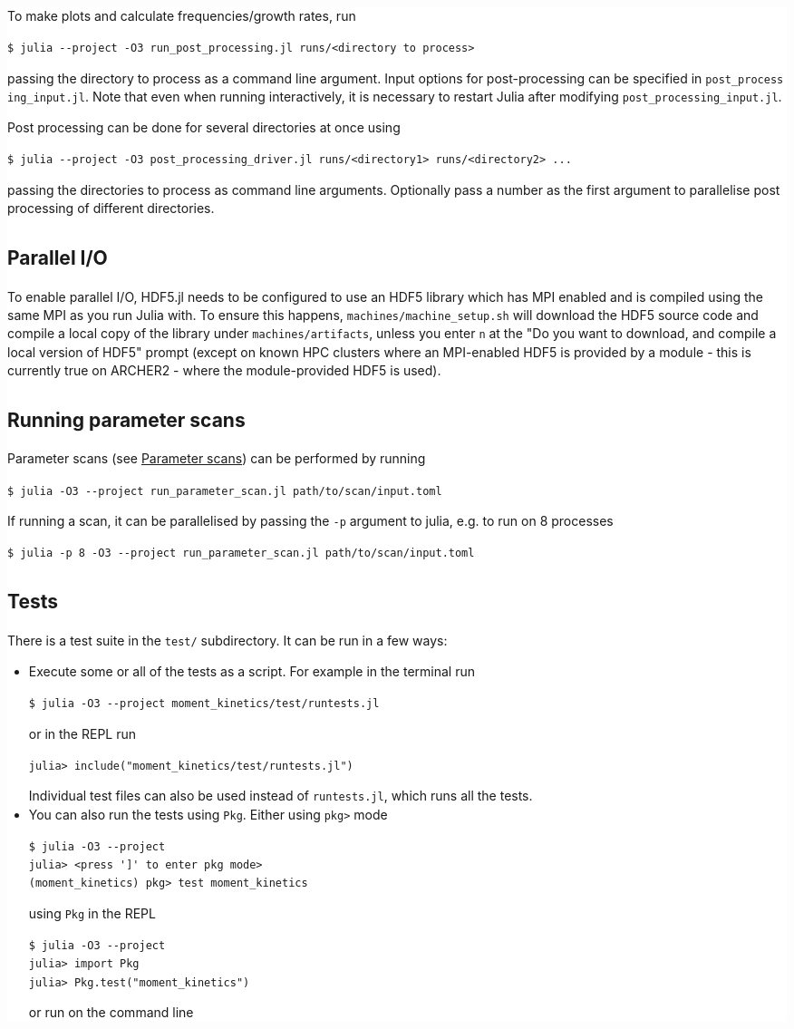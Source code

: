 To make plots and calculate frequencies/growth rates, run
```
$ julia --project -O3 run_post_processing.jl runs/<directory to process>
```
passing the directory to process as a command line argument. Input options
for post-processing can be specified in `post_processing_input.jl`. Note that
even when running interactively, it is necessary to restart Julia after
modifying `post_processing_input.jl`.

Post processing can be done for several directories at once using
```
$ julia --project -O3 post_processing_driver.jl runs/<directory1> runs/<directory2> ...
```
passing the directories to process as command line arguments. Optionally pass a
number as the first argument to parallelise post processing of different
directories.

## Parallel I/O

To enable parallel I/O, HDF5.jl needs to be configured to use an HDF5 library
which has MPI enabled and is compiled using the same MPI as you run Julia with.
To ensure this happens, `machines/machine_setup.sh` will download the HDF5
source code and compile a local copy of the library under `machines/artifacts`,
unless you enter `n` at the "Do you want to download, and compile a local
version of HDF5" prompt (except on known HPC clusters where an MPI-enabled HDF5
is provided by a module - this is currently true on ARCHER2 - where the
module-provided HDF5 is used).

## Running parameter scans
Parameter scans (see [Parameter scans](https://mabarnes.github.io/moment_kinetics/dev/parameter_scans/#Parameter-scans)) can be performed by running
```
$ julia -O3 --project run_parameter_scan.jl path/to/scan/input.toml
```
If running a scan, it can be parallelised by passing the `-p` argument to julia, e.g. to run on 8 processes
```
$ julia -p 8 -O3 --project run_parameter_scan.jl path/to/scan/input.toml
```

## Tests
There is a test suite in the `test/` subdirectory. It can be run in a few ways:
* Execute some or all of the tests as a script. For example in the terminal run
    ```
    $ julia -O3 --project moment_kinetics/test/runtests.jl
    ```
    or in the REPL run
    ```
    julia> include("moment_kinetics/test/runtests.jl")
    ```
    Individual test files can also be used instead of `runtests.jl`, which runs all the tests.
* You can also run the tests using `Pkg`. Either using `pkg>` mode
    ```
    $ julia -O3 --project
    julia> <press ']' to enter pkg mode>
    (moment_kinetics) pkg> test moment_kinetics
    ```
    using `Pkg` in the REPL
    ```
    $ julia -O3 --project
    julia> import Pkg
    julia> Pkg.test("moment_kinetics")
    ```
    or run on the command line